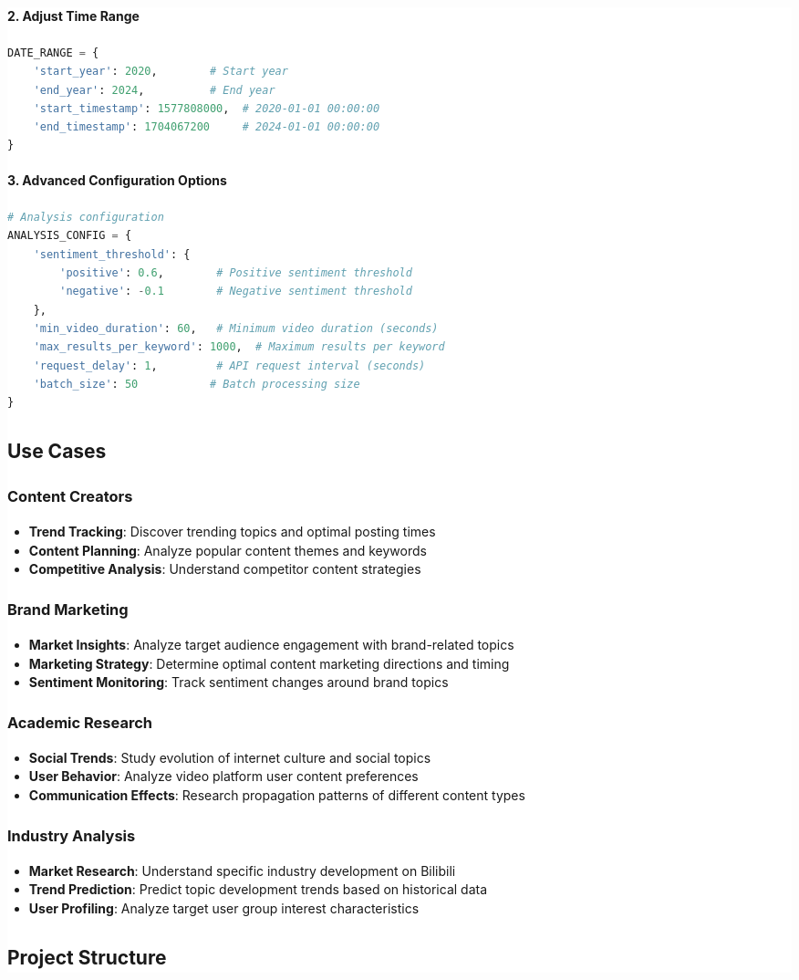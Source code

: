 #### 2. Adjust Time Range

```python
DATE_RANGE = {
    'start_year': 2020,        # Start year
    'end_year': 2024,          # End year
    'start_timestamp': 1577808000,  # 2020-01-01 00:00:00
    'end_timestamp': 1704067200     # 2024-01-01 00:00:00
}
```

#### 3. Advanced Configuration Options

```python
# Analysis configuration
ANALYSIS_CONFIG = {
    'sentiment_threshold': {
        'positive': 0.6,        # Positive sentiment threshold
        'negative': -0.1        # Negative sentiment threshold
    },
    'min_video_duration': 60,   # Minimum video duration (seconds)
    'max_results_per_keyword': 1000,  # Maximum results per keyword
    'request_delay': 1,         # API request interval (seconds)
    'batch_size': 50           # Batch processing size
}
```

## Use Cases

### Content Creators
- **Trend Tracking**: Discover trending topics and optimal posting times
- **Content Planning**: Analyze popular content themes and keywords
- **Competitive Analysis**: Understand competitor content strategies

### Brand Marketing
- **Market Insights**: Analyze target audience engagement with brand-related topics
- **Marketing Strategy**: Determine optimal content marketing directions and timing
- **Sentiment Monitoring**: Track sentiment changes around brand topics

### Academic Research
- **Social Trends**: Study evolution of internet culture and social topics
- **User Behavior**: Analyze video platform user content preferences
- **Communication Effects**: Research propagation patterns of different content types

### Industry Analysis
- **Market Research**: Understand specific industry development on Bilibili
- **Trend Prediction**: Predict topic development trends based on historical data
- **User Profiling**: Analyze target user group interest characteristics

## Project Structure
